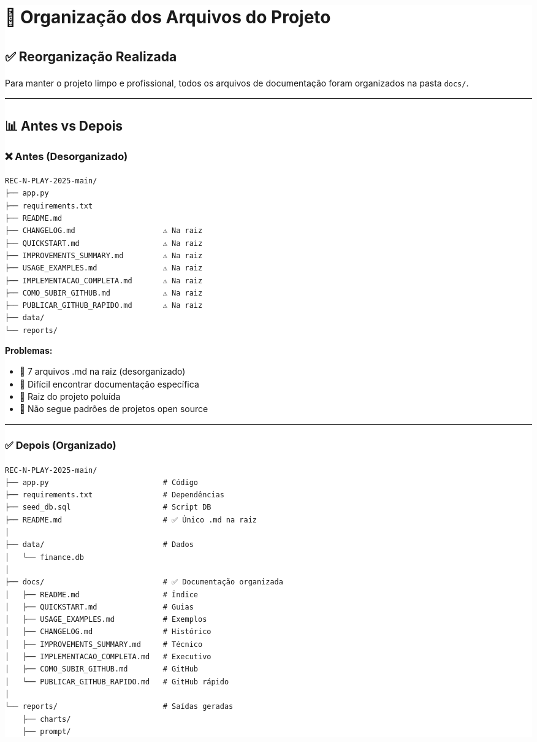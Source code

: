 # 📂 Organização dos Arquivos do Projeto

## ✅ Reorganização Realizada

Para manter o projeto limpo e profissional, todos os arquivos de documentação foram organizados na pasta `docs/`.

---

## 📊 Antes vs Depois

### ❌ Antes (Desorganizado)

```
REC-N-PLAY-2025-main/
├── app.py
├── requirements.txt
├── README.md
├── CHANGELOG.md                    ⚠️ Na raiz
├── QUICKSTART.md                   ⚠️ Na raiz
├── IMPROVEMENTS_SUMMARY.md         ⚠️ Na raiz
├── USAGE_EXAMPLES.md               ⚠️ Na raiz
├── IMPLEMENTACAO_COMPLETA.md       ⚠️ Na raiz
├── COMO_SUBIR_GITHUB.md            ⚠️ Na raiz
├── PUBLICAR_GITHUB_RAPIDO.md       ⚠️ Na raiz
├── data/
└── reports/
```

**Problemas:**

- 🔴 7 arquivos .md na raiz (desorganizado)
- 🔴 Difícil encontrar documentação específica
- 🔴 Raiz do projeto poluída
- 🔴 Não segue padrões de projetos open source

---

### ✅ Depois (Organizado)

```
REC-N-PLAY-2025-main/
├── app.py                          # Código
├── requirements.txt                # Dependências
├── seed_db.sql                     # Script DB
├── README.md                       # ✅ Único .md na raiz
│
├── data/                           # Dados
│   └── finance.db
│
├── docs/                           # ✅ Documentação organizada
│   ├── README.md                   # Índice
│   ├── QUICKSTART.md               # Guias
│   ├── USAGE_EXAMPLES.md           # Exemplos
│   ├── CHANGELOG.md                # Histórico
│   ├── IMPROVEMENTS_SUMMARY.md     # Técnico
│   ├── IMPLEMENTACAO_COMPLETA.md   # Executivo
│   ├── COMO_SUBIR_GITHUB.md        # GitHub
│   └── PUBLICAR_GITHUB_RAPIDO.md   # GitHub rápido
│
└── reports/                        # Saídas geradas
    ├── charts/
    ├── prompt/
```